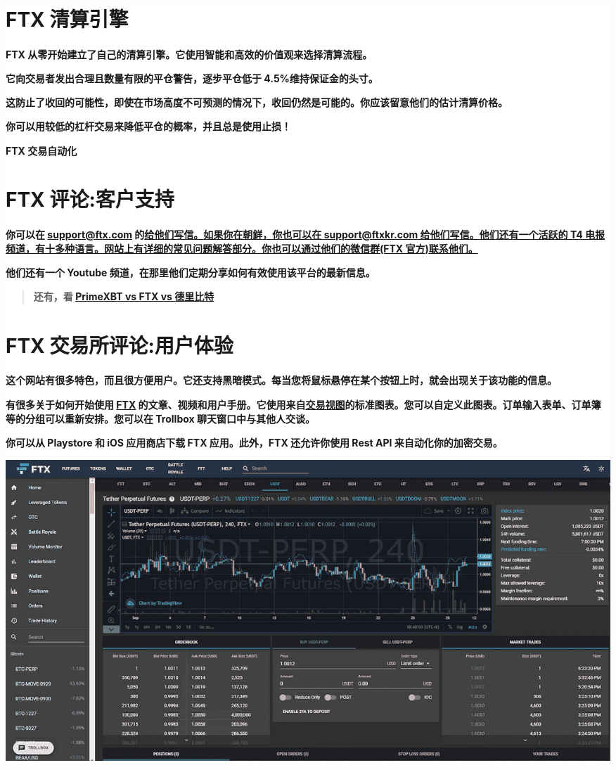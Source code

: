 # ****FTX 清算引擎****

**FTX 从零开始建立了自己的清算引擎。它使用智能和高效的价值观来选择清算流程。**

**它向交易者发出合理且数量有限的平仓警告，逐步平仓低于 4.5%维持保证金的头寸。**

**这防止了收回的可能性，即使在市场高度不可预测的情况下，收回仍然是可能的。你应该留意他们的估计清算价格。**

**你可以用较低的杠杆交易来降低平仓的概率，并且总是使用止损！**

****FTX 交易自动化****

# ****FTX 评论:客户支持****

**你可以在 support@ftx.com 的[给他们写信。如果你在朝鲜，你也可以在 support@ftxkr.com 给他们写信。他们还有一个活跃的 T4 电报频道，有十多种语言。网站上有详细的常见问题解答部分。你也可以通过他们的微信群(FTX 官方)联系他们。](mailto:support@ftx.com)**

**他们还有一个 Youtube 频道，在那里他们定期分享如何有效使用该平台的最新信息。**

> **还有，看 [PrimeXBT vs FTX vs 德里比特](/coinmonks/primexbt-vs-ftx-vs-deribit-cb39860f41db)**

# **FTX 交易所评论:**用户体验****

**这个网站有很多特色，而且很方便用户。它还支持黑暗模式。每当您将鼠标悬停在某个按钮上时，就会出现关于该功能的信息。**

**有很多关于如何开始使用 [FTX](https://ftx.com/referrals#a=coinmonks) 的文章、视频和用户手册。它使用来自[交易视图](https://www.tradingview.com/)的标准图表。您可以自定义此图表。订单输入表单、订单簿等的分组可以重新安排。您可以在 Trollbox 聊天窗口中与其他人交谈。**

**你可以从 Playstore 和 iOS 应用商店下载 FTX 应用。此外，FTX 还允许你使用 Rest API 来自动化你的加密交易。**

**![](img/c86627c0b9f52f46055442304acce822.png)**
